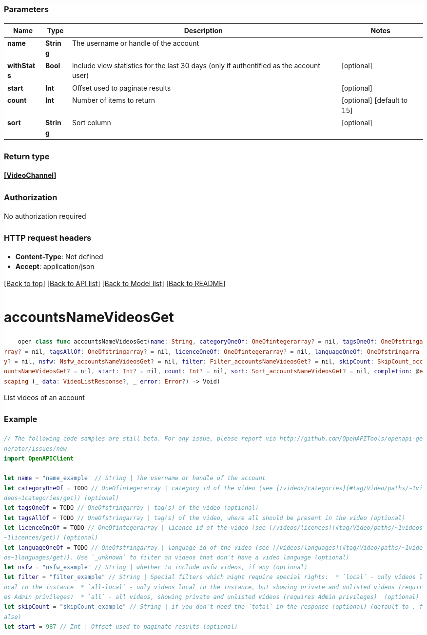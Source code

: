 ### Parameters

Name | Type | Description  | Notes
------------- | ------------- | ------------- | -------------
 **name** | **String** | The username or handle of the account | 
 **withStats** | **Bool** | include view statistics for the last 30 days (only if authentified as the account user) | [optional] 
 **start** | **Int** | Offset used to paginate results | [optional] 
 **count** | **Int** | Number of items to return | [optional] [default to 15]
 **sort** | **String** | Sort column | [optional] 

### Return type

[**[VideoChannel]**](VideoChannel.md)

### Authorization

No authorization required

### HTTP request headers

 - **Content-Type**: Not defined
 - **Accept**: application/json

[[Back to top]](#) [[Back to API list]](../README.md#documentation-for-api-endpoints) [[Back to Model list]](../README.md#documentation-for-models) [[Back to README]](../README.md)

# **accountsNameVideosGet**
```swift
    open class func accountsNameVideosGet(name: String, categoryOneOf: OneOfintegerarray? = nil, tagsOneOf: OneOfstringarray? = nil, tagsAllOf: OneOfstringarray? = nil, licenceOneOf: OneOfintegerarray? = nil, languageOneOf: OneOfstringarray? = nil, nsfw: Nsfw_accountsNameVideosGet? = nil, filter: Filter_accountsNameVideosGet? = nil, skipCount: SkipCount_accountsNameVideosGet? = nil, start: Int? = nil, count: Int? = nil, sort: Sort_accountsNameVideosGet? = nil, completion: @escaping (_ data: VideoListResponse?, _ error: Error?) -> Void)
```

List videos of an account

### Example 
```swift
// The following code samples are still beta. For any issue, please report via http://github.com/OpenAPITools/openapi-generator/issues/new
import OpenAPIClient

let name = "name_example" // String | The username or handle of the account
let categoryOneOf = TODO // OneOfintegerarray | category id of the video (see [/videos/categories](#tag/Video/paths/~1videos~1categories/get)) (optional)
let tagsOneOf = TODO // OneOfstringarray | tag(s) of the video (optional)
let tagsAllOf = TODO // OneOfstringarray | tag(s) of the video, where all should be present in the video (optional)
let licenceOneOf = TODO // OneOfintegerarray | licence id of the video (see [/videos/licences](#tag/Video/paths/~1videos~1licences/get)) (optional)
let languageOneOf = TODO // OneOfstringarray | language id of the video (see [/videos/languages](#tag/Video/paths/~1videos~1languages/get)). Use `_unknown` to filter on videos that don't have a video language (optional)
let nsfw = "nsfw_example" // String | whether to include nsfw videos, if any (optional)
let filter = "filter_example" // String | Special filters which might require special rights:  * `local` - only videos local to the instance  * `all-local` - only videos local to the instance, but showing private and unlisted videos (requires Admin privileges)  * `all` - all videos, showing private and unlisted videos (requires Admin privileges)  (optional)
let skipCount = "skipCount_example" // String | if you don't need the `total` in the response (optional) (default to ._false)
let start = 987 // Int | Offset used to paginate results (optional)
```